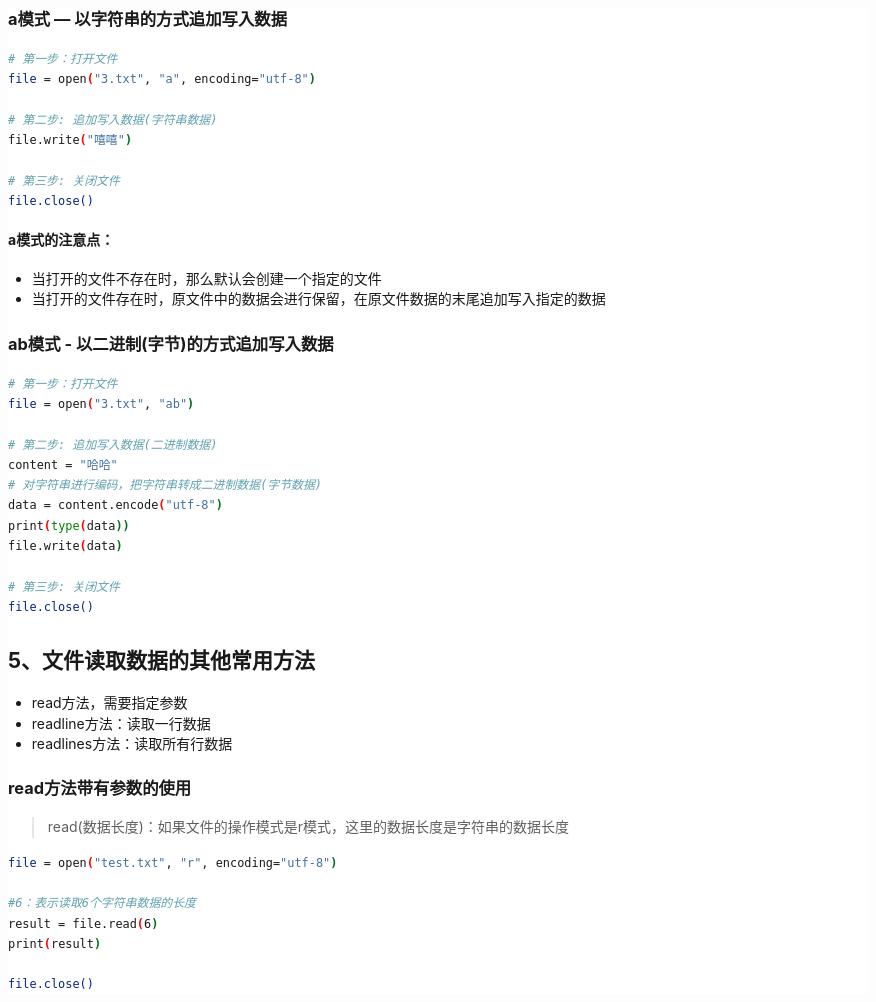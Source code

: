 ### a模式 — 以字符串的方式追加写入数据



```bash
# 第一步：打开文件
file = open("3.txt", "a", encoding="utf-8")

# 第二步: 追加写入数据(字符串数据)
file.write("嘻嘻")

# 第三步: 关闭文件
file.close()
```

#### a模式的注意点：

- 当打开的文件不存在时，那么默认会创建一个指定的文件
- 当打开的文件存在时，原文件中的数据会进行保留，在原文件数据的末尾追加写入指定的数据

### ab模式 - 以二进制(字节)的方式追加写入数据



```bash
# 第一步：打开文件
file = open("3.txt", "ab")

# 第二步: 追加写入数据(二进制数据)
content = "哈哈"
# 对字符串进行编码，把字符串转成二进制数据(字节数据)
data = content.encode("utf-8")
print(type(data))
file.write(data)

# 第三步: 关闭文件
file.close()
```

## 5、文件读取数据的其他常用方法

- read方法，需要指定参数
- readline方法：读取一行数据
- readlines方法：读取所有行数据

### read方法带有参数的使用

> read(数据长度)：如果文件的操作模式是r模式，这里的数据长度是字符串的数据长度



```bash
file = open("test.txt", "r", encoding="utf-8")

#6：表示读取6个字符串数据的长度
result = file.read(6)
print(result)

file.close()
```
